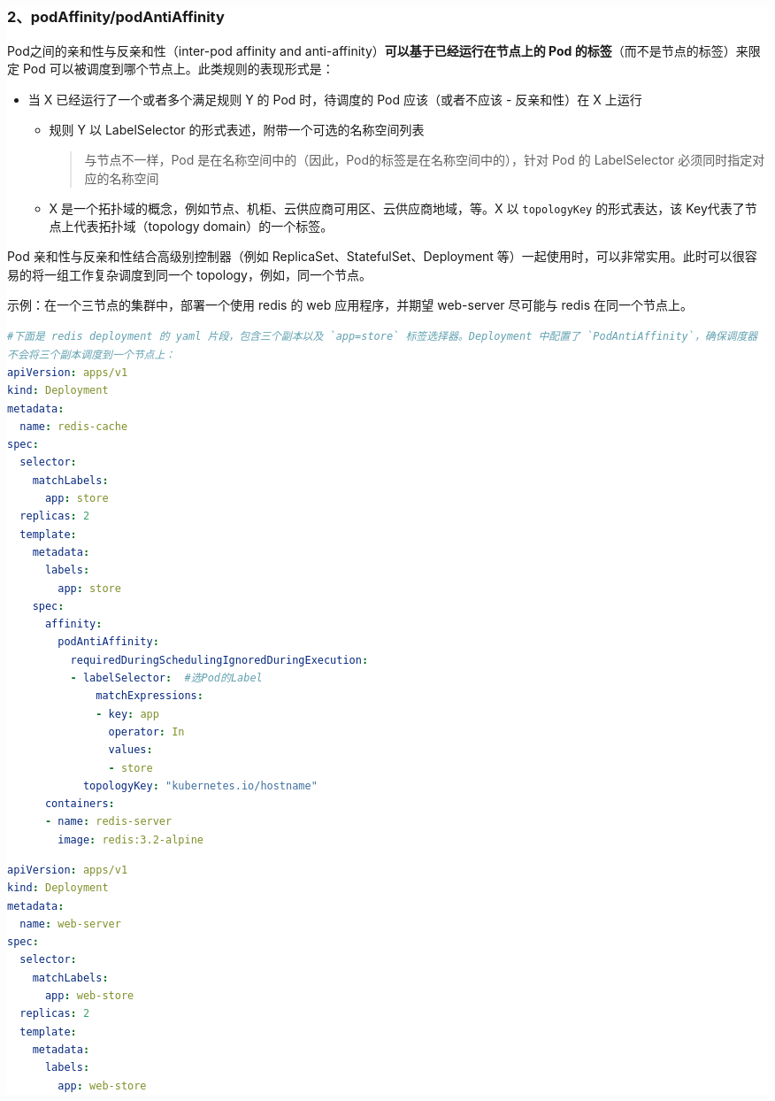 

### 2、podAffinity/podAntiAffinity

Pod之间的亲和性与反亲和性（inter-pod affinity and anti-affinity）**可以基于已经运行在节点上的 Pod 的标签**（而不是节点的标签）来限定 Pod 可以被调度到哪个节点上。此类规则的表现形式是：

- 当 X 已经运行了一个或者多个满足规则 Y 的 Pod 时，待调度的 Pod 应该（或者不应该 - 反亲和性）在 X 上运行

  - 规则 Y 以 LabelSelector 的形式表述，附带一个可选的名称空间列表

    > 与节点不一样，Pod 是在名称空间中的（因此，Pod的标签是在名称空间中的），针对 Pod 的 LabelSelector 必须同时指定对应的名称空间

  - X 是一个拓扑域的概念，例如节点、机柜、云供应商可用区、云供应商地域，等。X 以 `topologyKey` 的形式表达，该 Key代表了节点上代表拓扑域（topology domain）的一个标签。

 Pod 亲和性与反亲和性结合高级别控制器（例如 ReplicaSet、StatefulSet、Deployment 等）一起使用时，可以非常实用。此时可以很容易的将一组工作复杂调度到同一个 topology，例如，同一个节点。 



示例：在一个三节点的集群中，部署一个使用 redis 的 web 应用程序，并期望 web-server 尽可能与 redis 在同一个节点上。

```yaml
#下面是 redis deployment 的 yaml 片段，包含三个副本以及 `app=store` 标签选择器。Deployment 中配置了 `PodAntiAffinity`，确保调度器不会将三个副本调度到一个节点上：
apiVersion: apps/v1
kind: Deployment
metadata:
  name: redis-cache
spec:
  selector:
    matchLabels:
      app: store
  replicas: 2
  template:
    metadata:
      labels:
        app: store
    spec:
      affinity:
        podAntiAffinity:
          requiredDuringSchedulingIgnoredDuringExecution:
          - labelSelector:  #选Pod的Label
              matchExpressions:
              - key: app
                operator: In
                values:
                - store
            topologyKey: "kubernetes.io/hostname"
      containers:
      - name: redis-server
        image: redis:3.2-alpine
```

```yaml
apiVersion: apps/v1
kind: Deployment
metadata:
  name: web-server
spec:
  selector:
    matchLabels:
      app: web-store
  replicas: 2
  template:
    metadata:
      labels:
        app: web-store
```